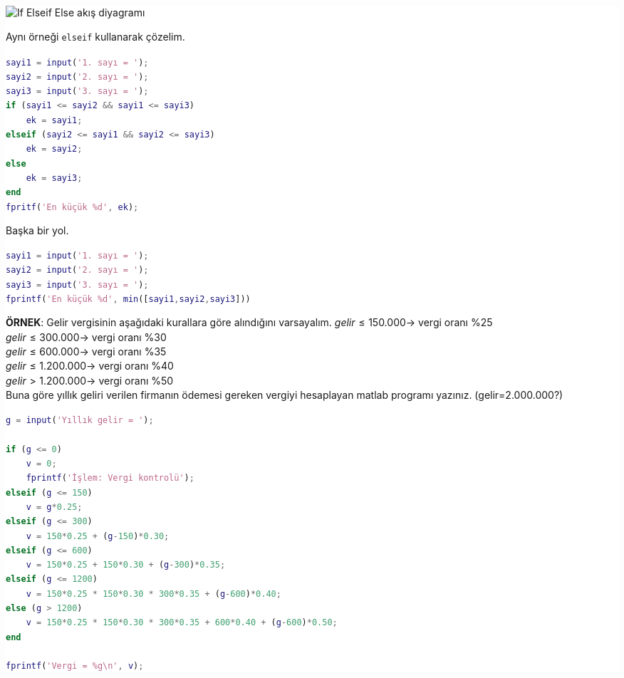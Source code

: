 ![If Elseif Else akış diyagramı](https://external-content.duckduckgo.com/iu/?u=http%3A%2F%2Ftutlane.com%2Fimages%2Fswift%2Fswift-if-else-if-statement-algorithm-diagram.png&f=1&nofb=1&ipt=d6a7d334f4fcac8ebadbf6d1c298c6c24cad82673bb762bad406bdc1819d71bd&ipo=images)

Aynı örneği `elseif` kullanarak çözelim.

```matlab
sayi1 = input('1. sayı = ');
sayi2 = input('2. sayı = ');
sayi3 = input('3. sayı = ');
if (sayi1 <= sayi2 && sayi1 <= sayi3)
	ek = sayi1;
elseif (sayi2 <= sayi1 && sayi2 <= sayi3)
	ek = sayi2;
else 
	ek = sayi3;
end
fpritf('En küçük %d', ek);
``` 

Başka bir yol.
```matlab
sayi1 = input('1. sayı = ');
sayi2 = input('2. sayı = ');
sayi3 = input('3. sayı = ');
fprintf('En küçük %d', min([sayi1,sayi2,sayi3]))
```

**ÖRNEK**: Gelir vergisinin aşağıdaki kurallara göre alındığını varsayalım.
$gelir \le 150.000 \rightarrow$ vergi oranı %25 \
$gelir \le 300.000 \rightarrow$ vergi oranı %30 \
$gelir \le 600.000 \rightarrow$ vergi oranı %35 \
$gelir \le 1.200.000 \rightarrow$ vergi oranı %40 \
$gelir > 1.200.000 \rightarrow$ vergi oranı %50 \
Buna göre yıllık geliri verilen firmanın ödemesi gereken vergiyi hesaplayan matlab programı yazınız. (gelir=2.000.000?)
```matlab
g = input('Yıllık gelir = ');

if (g <= 0)
	v = 0;
	fprintf('İşlem: Vergi kontrolü');
elseif (g <= 150)
	v = g*0.25;
elseif (g <= 300)
	v = 150*0.25 + (g-150)*0.30;
elseif (g <= 600)
	v = 150*0.25 + 150*0.30 + (g-300)*0.35;
elseif (g <= 1200)
	v = 150*0.25 * 150*0.30 * 300*0.35 + (g-600)*0.40;
else (g > 1200)
	v = 150*0.25 * 150*0.30 * 300*0.35 + 600*0.40 + (g-600)*0.50;
end

fprintf('Vergi = %g\n', v); 
```
